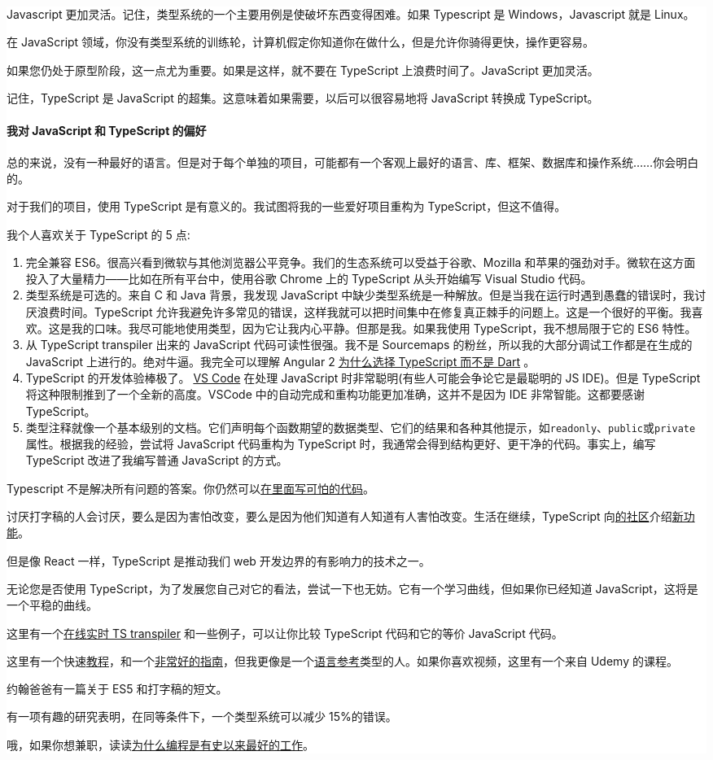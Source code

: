 Javascript 更加灵活。记住，类型系统的一个主要用例是使破坏东西变得困难。如果 Typescript 是 Windows，Javascript 就是 Linux。

在 JavaScript 领域，你没有类型系统的训练轮，计算机假定你知道你在做什么，但是允许你骑得更快，操作更容易。

如果您仍处于原型阶段，这一点尤为重要。如果是这样，就不要在 TypeScript 上浪费时间了。JavaScript 更加灵活。

记住，TypeScript 是 JavaScript 的超集。这意味着如果需要，以后可以很容易地将 JavaScript 转换成 TypeScript。

#### 我对 JavaScript 和 TypeScript 的偏好

总的来说，没有一种最好的语言。但是对于每个单独的项目，可能都有一个客观上最好的语言、库、框架、数据库和操作系统……你会明白的。

对于我们的项目，使用 TypeScript 是有意义的。我试图将我的一些爱好项目重构为 TypeScript，但这不值得。

我个人喜欢关于 TypeScript 的 5 点:

1.  完全兼容 ES6。很高兴看到微软与其他浏览器公平竞争。我们的生态系统可以受益于谷歌、Mozilla 和苹果的强劲对手。微软在这方面投入了大量精力——比如在所有平台中，使用谷歌 Chrome 上的 TypeScript 从头开始编写 Visual Studio 代码。
2.  类型系统是可选的。来自 C 和 Java 背景，我发现 JavaScript 中缺少类型系统是一种解放。但是当我在运行时遇到愚蠢的错误时，我讨厌浪费时间。TypeScript 允许我避免许多常见的错误，这样我就可以把时间集中在修复真正棘手的问题上。这是一个很好的平衡。我喜欢。这是我的口味。我尽可能地使用类型，因为它让我内心平静。但那是我。如果我使用 TypeScript，我不想局限于它的 ES6 特性。
3.  从 TypeScript transpiler 出来的 JavaScript 代码可读性很强。我不是 Sourcemaps 的粉丝，所以我的大部分调试工作都是在生成的 JavaScript 上进行的。绝对牛逼。我完全可以理解 Angular 2 [为什么选择 TypeScript 而不是 Dart](https://jaxenter.com/angular-typescript-dart-115426.html) 。
4.  TypeScript 的开发体验棒极了。 [VS Code](https://code.visualstudio.com/) 在处理 JavaScript 时非常聪明(有些人可能会争论它是最聪明的 JS IDE)。但是 TypeScript 将这种限制推到了一个全新的高度。VSCode 中的自动完成和重构功能更加准确，这并不是因为 IDE 非常智能。这都要感谢 TypeScript。
5.  类型注释就像一个基本级别的文档。它们声明每个函数期望的数据类型、它们的结果和各种其他提示，如`readonly`、`public`或`private`属性。根据我的经验，尝试将 JavaScript 代码重构为 TypeScript 时，我通常会得到结构更好、更干净的代码。事实上，编写 TypeScript 改进了我编写普通 JavaScript 的方式。

Typescript 不是解决所有问题的答案。你仍然可以[在里面写可怕的代码](https://medium.com/@alexewerlof/what-is-shitty-code-handwriting-ae7c00708b)。

讨厌打字稿的人会讨厌，要么是因为害怕改变，要么是因为他们知道有人知道有人害怕改变。生活在继续，TypeScript 向[的社区](https://github.com/Microsoft/TypeScript)介绍[新功能](https://github.com/Microsoft/TypeScript/wiki/What%27s-new-in-TypeScript)。

但是像 React 一样，TypeScript 是推动我们 web 开发边界的有影响力的技术之一。

无论您是否使用 TypeScript，为了发展您自己对它的看法，尝试一下也无妨。它有一个学习曲线，但如果你已经知道 JavaScript，这将是一个平稳的曲线。

这里有一个[在线实时 TS transpiler](http://www.typescriptlang.org/Playground) 和一些例子，可以让你比较 TypeScript 代码和它的等价 JavaScript 代码。

这里有一个快速[教程](http://www.typescriptlang.org/Tutorial)，和一个[非常好的指南](http://www.typescriptlang.org/Handbook)，但我更像是一个[语言参考](https://github.com/Microsoft/TypeScript/blob/master/doc/spec.md)类型的人。如果你喜欢视频，这里有一个来自 Udemy 的课程。

约翰爸爸有一篇关于 ES5 和打字稿的短文。

有一项有趣的研究表明，在同等条件下，一个类型系统可以减少 15%的错误。

哦，如果你想兼职，读读[为什么编程是有史以来最好的工作](https://medium.com/@alexewerlof/what-s-cool-about-being-a-programmer-5a1e58efeee6)。